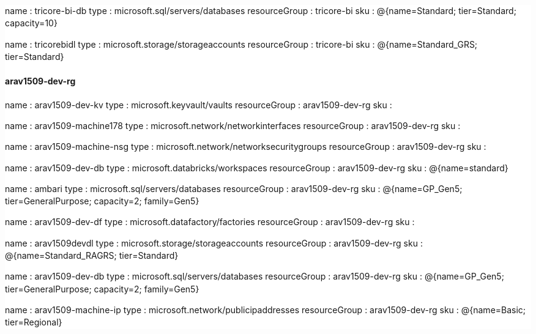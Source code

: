name          : tricore-bi-db
type          : microsoft.sql/servers/databases
resourceGroup : tricore-bi
sku           : @{name=Standard; tier=Standard; capacity=10}

name          : tricorebidl
type          : microsoft.storage/storageaccounts
resourceGroup : tricore-bi
sku           : @{name=Standard_GRS; tier=Standard}


#### arav1509-dev-rg

name          : arav1509-dev-kv
type          : microsoft.keyvault/vaults
resourceGroup : arav1509-dev-rg
sku           : 

name          : arav1509-machine178
type          : microsoft.network/networkinterfaces
resourceGroup : arav1509-dev-rg
sku           : 

name          : arav1509-machine-nsg
type          : microsoft.network/networksecuritygroups
resourceGroup : arav1509-dev-rg
sku           : 

name          : arav1509-dev-db
type          : microsoft.databricks/workspaces
resourceGroup : arav1509-dev-rg
sku           : @{name=standard}

name          : ambari
type          : microsoft.sql/servers/databases
resourceGroup : arav1509-dev-rg
sku           : @{name=GP_Gen5; tier=GeneralPurpose; capacity=2; family=Gen5}

name          : arav1509-dev-df
type          : microsoft.datafactory/factories
resourceGroup : arav1509-dev-rg
sku           : 

name          : arav1509devdl
type          : microsoft.storage/storageaccounts
resourceGroup : arav1509-dev-rg
sku           : @{name=Standard_RAGRS; tier=Standard}

name          : arav1509-dev-db
type          : microsoft.sql/servers/databases
resourceGroup : arav1509-dev-rg
sku           : @{name=GP_Gen5; tier=GeneralPurpose; capacity=2; family=Gen5}

name          : arav1509-machine-ip
type          : microsoft.network/publicipaddresses
resourceGroup : arav1509-dev-rg
sku           : @{name=Basic; tier=Regional}
